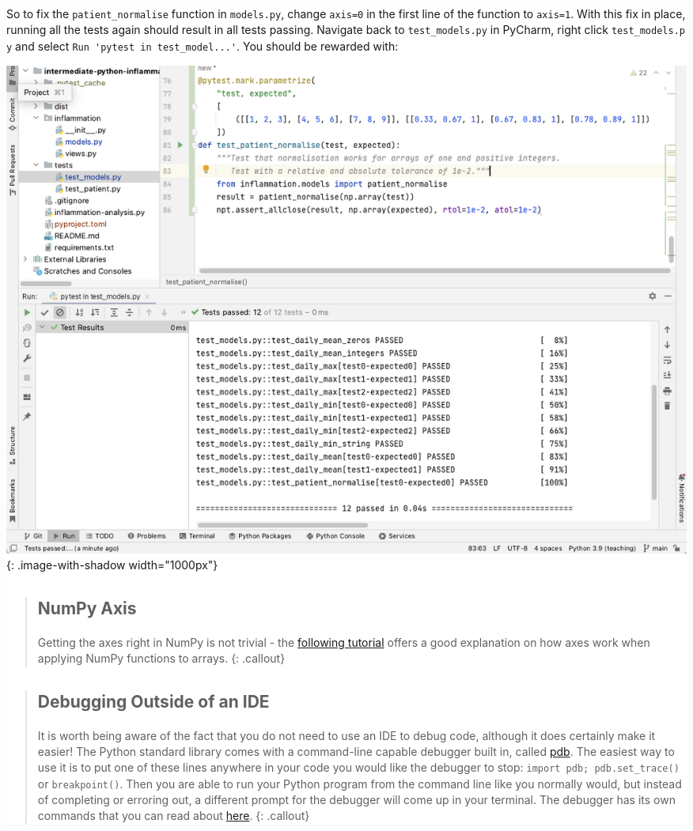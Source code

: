So to fix the `patient_normalise` function in `models.py`,
change `axis=0` in the first line of the function to `axis=1`.
With this fix in place,
running all the tests again should result in all tests passing.
Navigate back to `test_models.py` in PyCharm,
right click `test_models.py`
and select `Run 'pytest in test_model...'`.
You should be rewarded with:

![All tests in PyCharm are successful](../fig/pytest-pycharm-all-tests-pass.png){: .image-with-shadow width="1000px"}

> ## NumPy Axis
> Getting the axes right in NumPy is not trivial -
> the [following tutorial](https://www.sharpsightlabs.com/blog/numpy-axes-explained/#:~:text=NumPy%20axes%20are%20the%20directions,along%20the%20rows%20and%20columns)
> offers a good explanation on how axes work when applying NumPy functions to arrays.
{: .callout}

> ## Debugging Outside of an IDE
> It is worth being aware of the fact that you do not need to use an IDE to debug code,
> although it does certainly make it easier!
> The Python standard library comes with a command-line capable debugger built in, called [pdb](https://docs.python.org/3/library/pdb.html).
> The easiest way to use it is to put one of these lines
> anywhere in your code you would like the debugger to stop:
> `import pdb; pdb.set_trace()` or `breakpoint()`.
> Then you are able to run your Python program from the command line like you normally would,
> but instead of completing or erroring out,
> a different prompt for the debugger will come up in your terminal.
> The debugger has its own commands that you can read about
> [here](https://docs.python.org/3/library/pdb.html#debugger-commands).
{: .callout}
